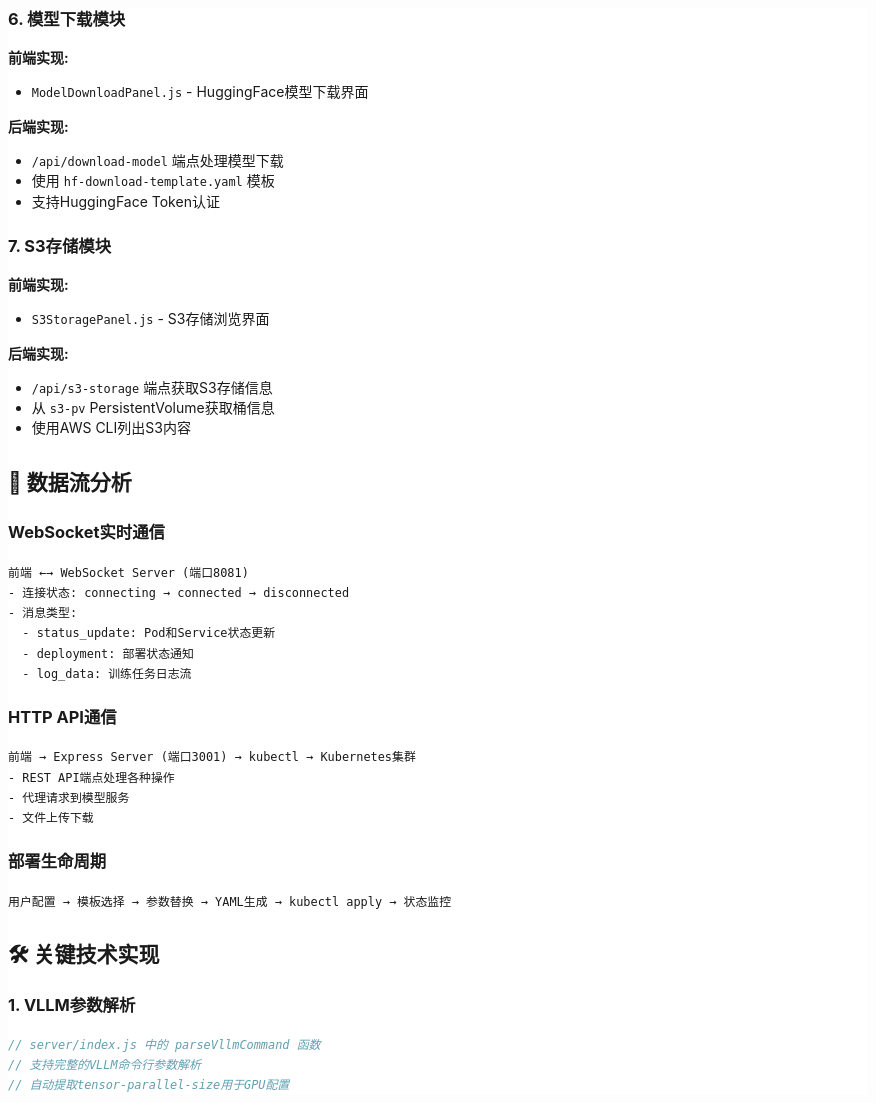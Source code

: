 ### 6. 模型下载模块

**前端实现:**
- `ModelDownloadPanel.js` - HuggingFace模型下载界面

**后端实现:**
- `/api/download-model` 端点处理模型下载
- 使用 `hf-download-template.yaml` 模板
- 支持HuggingFace Token认证

### 7. S3存储模块

**前端实现:**
- `S3StoragePanel.js` - S3存储浏览界面

**后端实现:**
- `/api/s3-storage` 端点获取S3存储信息
- 从 `s3-pv` PersistentVolume获取桶信息
- 使用AWS CLI列出S3内容

## 🔄 数据流分析

### WebSocket实时通信
```
前端 ←→ WebSocket Server (端口8081)
- 连接状态: connecting → connected → disconnected
- 消息类型:
  - status_update: Pod和Service状态更新
  - deployment: 部署状态通知
  - log_data: 训练任务日志流
```

### HTTP API通信
```
前端 → Express Server (端口3001) → kubectl → Kubernetes集群
- REST API端点处理各种操作
- 代理请求到模型服务
- 文件上传下载
```

### 部署生命周期
```
用户配置 → 模板选择 → 参数替换 → YAML生成 → kubectl apply → 状态监控
```

## 🛠️ 关键技术实现

### 1. VLLM参数解析
```javascript
// server/index.js 中的 parseVllmCommand 函数
// 支持完整的VLLM命令行参数解析
// 自动提取tensor-parallel-size用于GPU配置
```
